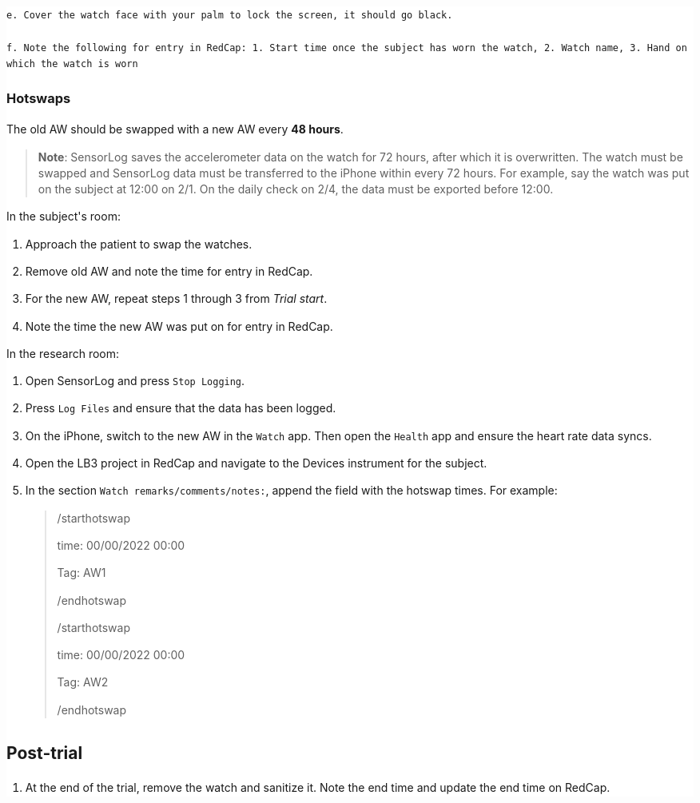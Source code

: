     e. Cover the watch face with your palm to lock the screen, it should go black.

    f. Note the following for entry in RedCap: 1. Start time once the subject has worn the watch, 2. Watch name, 3. Hand on which the watch is worn

### Hotswaps

The old AW should be swapped with a new AW every **48 hours**.

> **Note**: SensorLog saves the accelerometer data on the watch for 72 hours, after which it is overwritten. The watch must be swapped and SensorLog data must be transferred to the iPhone within every 72 hours. For example, say the watch was put on the subject at 12:00 on 2/1. On the daily check on 2/4, the data must be exported before 12:00. 

In the subject's room:

1. Approach the patient to swap the watches. 

2. Remove old AW and note the time for entry in RedCap.

3. For the new AW, repeat steps 1 through 3 from *Trial start*.

4. Note the time the new AW was put on for entry in RedCap.

In the research room:

1. Open SensorLog and press `Stop Logging`.

2. Press `Log Files` and ensure that the data has been logged.

3. On the iPhone, switch to the new AW in the `Watch` app. Then open the `Health` app and ensure the heart rate data syncs.

4. Open the LB3 project in RedCap and navigate to the Devices instrument for the subject.

5. In the section `Watch remarks/comments/notes:`, append the field with the hotswap times. For example:

    > /starthotswap
    > 
    > time: 00/00/2022 00:00
    > 
    > Tag: AW1
    > 
    > /endhotswap 
    >
    > /starthotswap
    > 
    > time: 00/00/2022 00:00
    > 
    > Tag: AW2
    > 
    > /endhotswap

## Post-trial

1. At the end of the trial, remove the watch and sanitize it. Note the end time and update the end time on RedCap.
